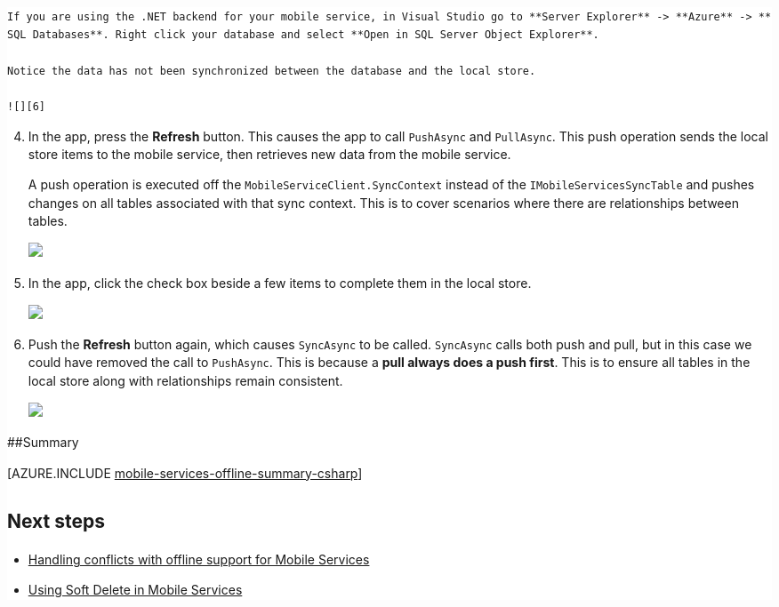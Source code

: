     If you are using the .NET backend for your mobile service, in Visual Studio go to **Server Explorer** -> **Azure** -> **SQL Databases**. Right click your database and select **Open in SQL Server Object Explorer**.

    Notice the data has not been synchronized between the database and the local store.

    ![][6]

4. In the app, press the **Refresh** button. This causes the app to call `PushAsync` and `PullAsync`. This push operation sends the local store items to the mobile service, then retrieves new data from the mobile service.

    A push operation is executed off the `MobileServiceClient.SyncContext` instead of the `IMobileServicesSyncTable` and pushes changes on all tables associated with that sync context. This is to cover scenarios where there are relationships between tables.

    ![][7]

5. In the app, click the check box beside a few items to complete them in the local store. 

    ![][8]

6. Push the **Refresh** button again, which causes `SyncAsync` to be called. `SyncAsync` calls both push and pull, but in this case we could have removed the call to `PushAsync`. This is because a **pull always does a push first**. This is to ensure all tables in the local store along with relationships remain consistent.

    ![][10] 
  

##Summary

[AZURE.INCLUDE [mobile-services-offline-summary-csharp](../includes/mobile-services-offline-summary-csharp.md)]

## Next steps

* [Handling conflicts with offline support for Mobile Services]

* [Using Soft Delete in Mobile Services][Soft Delete]


[Update the app to support offline features]: #enable-offline-app
[Update the sync behavior of the app]: #update-sync
[Update the app to reconnect your mobile service]: #update-online-app
[Next Steps]:#next-steps


[0]: ./media/mobile-services-windows-store-dotnet-get-started-data-vs2013/mobile-todoitem-data-browse.png
[1]: ./media/mobile-services-windows-store-dotnet-get-started-offline-data/mobile-services-add-reference-sqlite-dialog.png
[2]: ./media/mobile-services-windows-store-dotnet-get-started-offline-data/mobile-services-sqlitestore-nuget.png
[6]: ./media/mobile-services-windows-store-dotnet-get-started-offline-data/mobile-data-browse.png
[7]: ./media/mobile-services-windows-store-dotnet-get-started-offline-data/mobile-data-browse2.png
[8]: ./media/mobile-services-windows-store-dotnet-get-started-offline-data/mobile-services-online-app-run2.png
[10]: ./media/mobile-services-windows-store-dotnet-get-started-offline-data/mobile-data-browse3.png
[11]: ./media/mobile-services-windows-store-dotnet-get-started-offline-data/mobile-services-add-wp81-reference-sqlite-dialog.png
[12]: ./media/mobile-services-windows-store-dotnet-get-started-offline-data/new-synchandler-class.png
[13]: ./media/mobile-services-windows-store-dotnet-get-started-offline-data/cpu-architecture.png



[Handling conflicts with offline support for Mobile Services]: /documentation/articles/mobile-services-windows-store-dotnet-handling-conflicts-offline-data
[TodoList Offline Sample]: http://go.microsoft.com/fwlink/?LinkId=394777
[Get started with Mobile Services]: /documentation/articles/mobile-services-javascript-backend-windows-store-dotnet-get-started/#create-new-service
[Getting Started]: /documentation/articles/mobile-services-dotnet-backend-windows-phone-get-started
[Get started with data]: /documentation/articles/mobile-services-dotnet-backend-windows-store-dotnet-get-started-data
[Get started with Mobile Services]: /documentation/articles/mobile-services-windows-store-get-started
[SQLite for Windows 8.1]: http://go.microsoft.com/fwlink/?LinkId=394776
[SQLite for Windows Phone 8.1]: http://go.microsoft.com/fwlink/?LinkId=397953
[Windows Phone 8 Tutorial for Visual Studio 2012]: /documentation/articles/mobile-services-windows-phone-get-started-offline-data
[Soft Delete]: /documentation/articles/mobile-services-using-soft-delete


[Mobile Services SDK Nuget]: http://www.nuget.org/packages/WindowsAzure.MobileServices/1.3.0
[SQLite store nuget]: http://www.nuget.org/packages/WindowsAzure.MobileServices.SQLiteStore/1.0.0
